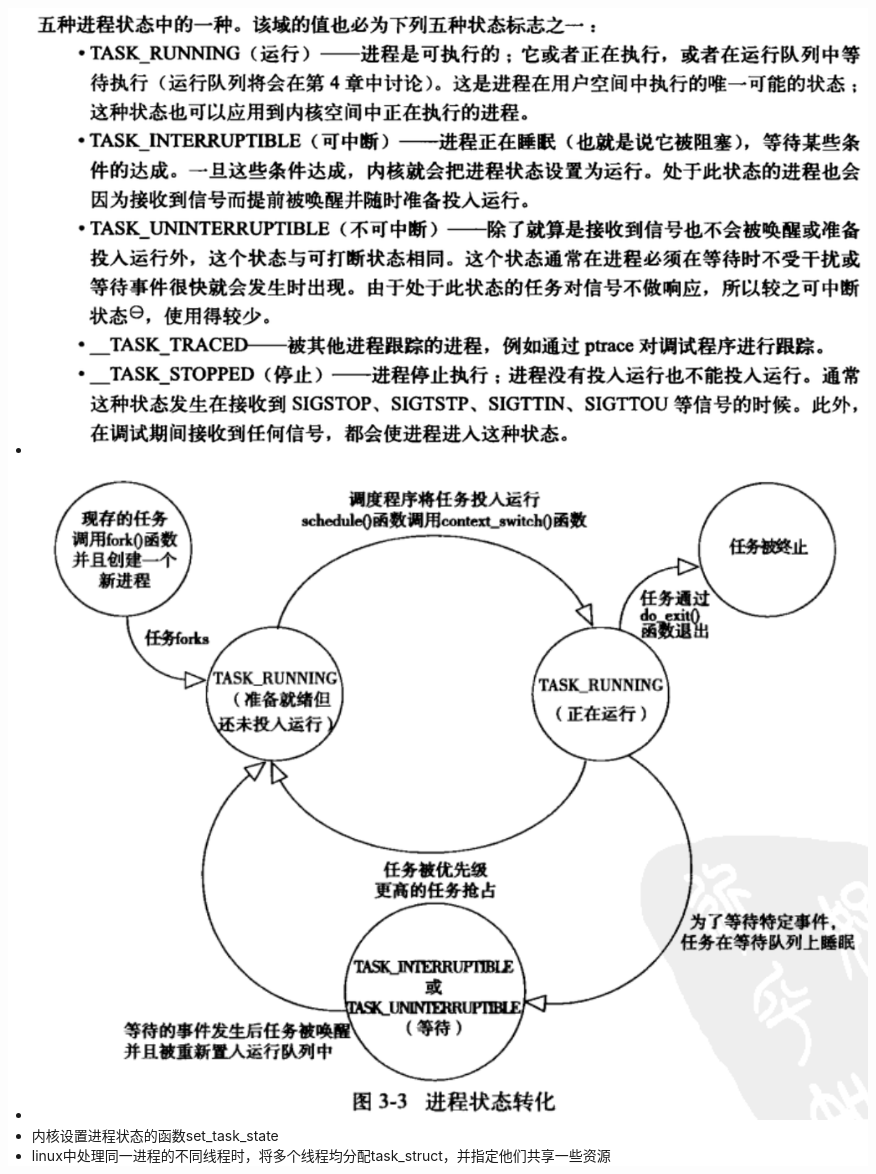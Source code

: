  - ![](pic/2023-07-13-09-23-44.png)
  - ![](pic/2023-07-13-09-24-01.png)
- 内核设置进程状态的函数set_task_state
- linux中处理同一进程的不同线程时，将多个线程均分配task_struct，并指定他们共享一些资源